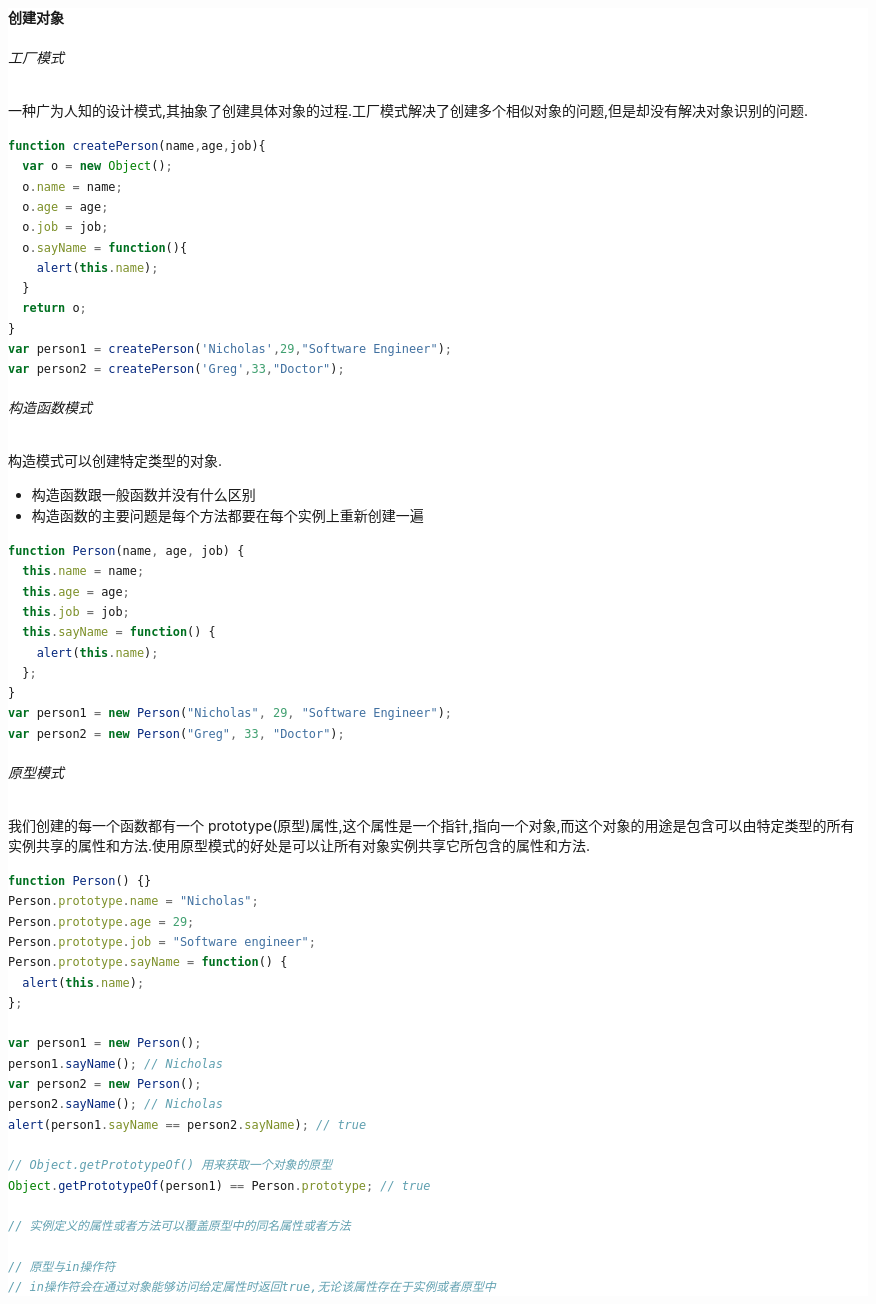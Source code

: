 #### 创建对象

###### 工厂模式

一种广为人知的设计模式,其抽象了创建具体对象的过程.工厂模式解决了创建多个相似对象的问题,但是却没有解决对象识别的问题.

```JavaScript
function createPerson(name,age,job){
  var o = new Object();
  o.name = name;
  o.age = age;
  o.job = job;
  o.sayName = function(){
    alert(this.name);
  }
  return o;
}
var person1 = createPerson('Nicholas',29,"Software Engineer");
var person2 = createPerson('Greg',33,"Doctor");
```

###### 构造函数模式

构造模式可以创建特定类型的对象.

- 构造函数跟一般函数并没有什么区别
- 构造函数的主要问题是每个方法都要在每个实例上重新创建一遍

```javascript
function Person(name, age, job) {
  this.name = name;
  this.age = age;
  this.job = job;
  this.sayName = function() {
    alert(this.name);
  };
}
var person1 = new Person("Nicholas", 29, "Software Engineer");
var person2 = new Person("Greg", 33, "Doctor");
```

###### 原型模式

我们创建的每一个函数都有一个 prototype(原型)属性,这个属性是一个指针,指向一个对象,而这个对象的用途是包含可以由特定类型的所有实例共享的属性和方法.使用原型模式的好处是可以让所有对象实例共享它所包含的属性和方法.

```javascript
function Person() {}
Person.prototype.name = "Nicholas";
Person.prototype.age = 29;
Person.prototype.job = "Software engineer";
Person.prototype.sayName = function() {
  alert(this.name);
};

var person1 = new Person();
person1.sayName(); // Nicholas
var person2 = new Person();
person2.sayName(); // Nicholas
alert(person1.sayName == person2.sayName); // true

// Object.getPrototypeOf() 用来获取一个对象的原型
Object.getPrototypeOf(person1) == Person.prototype; // true

// 实例定义的属性或者方法可以覆盖原型中的同名属性或者方法

// 原型与in操作符
// in操作符会在通过对象能够访问给定属性时返回true,无论该属性存在于实例或者原型中
```